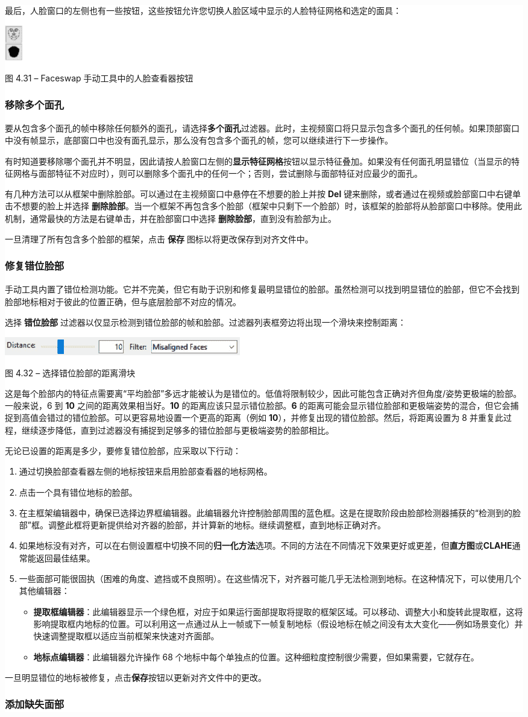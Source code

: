 最后，人脸窗口的左侧也有一些按钮，这些按钮允许您切换人脸区域中显示的人脸特征网格和选定的面具：

![图 4.31 – Faceswap 手动工具中的人脸查看器按钮](img/B17535_04_031.jpg)

图 4.31 – Faceswap 手动工具中的人脸查看器按钮

### 移除多个面孔

要从包含多个面孔的帧中移除任何额外的面孔，请选择**多个面孔**过滤器。此时，主视频窗口将只显示包含多个面孔的任何帧。如果顶部窗口中没有帧显示，底部窗口中也没有面孔显示，那么没有包含多个面孔的帧，您可以继续进行下一步操作。

有时知道要移除哪个面孔并不明显，因此请按人脸窗口左侧的**显示特征网格**按钮以显示特征叠加。如果没有任何面孔明显错位（当显示的特征网格与面部特征不对应时），则可以删除多个面孔中的任何一个；否则，尝试删除与面部特征对应最少的面孔。

有几种方法可以从框架中删除脸部。可以通过在主视频窗口中悬停在不想要的脸上并按 **Del** 键来删除，或者通过在视频或脸部窗口中右键单击不想要的脸上并选择 **删除脸部**。当一个框架不再包含多个脸部（框架中只剩下一个脸部）时，该框架的脸部将从脸部窗口中移除。使用此机制，通常最快的方法是右键单击，并在脸部窗口中选择 **删除脸部**，直到没有脸部为止。

一旦清理了所有包含多个脸部的框架，点击 **保存** 图标以将更改保存到对齐文件中。

### 修复错位脸部

手动工具内置了错位检测功能。它并不完美，但它有助于识别和修复最明显错位的脸部。虽然检测可以找到明显错位的脸部，但它不会找到脸部地标相对于彼此的位置正确，但与底层脸部不对应的情况。

选择 **错位脸部** 过滤器以仅显示检测到错位脸部的帧和脸部。过滤器列表框旁边将出现一个滑块来控制距离：

![图 4.32 – 选择错位脸部的距离滑块](img/B17535_04_032.jpg)

图 4.32 – 选择错位脸部的距离滑块

这是每个脸部内的特征点需要离“平均脸部”多远才能被认为是错位的。低值将限制较少，因此可能包含正确对齐但角度/姿势更极端的脸部。一般来说，6 到 **10** 之间的距离效果相当好。**10** 的距离应该只显示错位脸部。**6** 的距离可能会显示错位脸部和更极端姿势的混合，但它会捕捉到高值会错过的错位脸部。可以更容易地设置一个更高的距离（例如 **10**），并修复出现的错位脸部。然后，将距离设置为 8 并重复此过程，继续逐步降低，直到过滤器没有捕捉到足够多的错位脸部与更极端姿势的脸部相比。

无论已设置的距离是多少，要修复错位脸部，应采取以下行动：

1.  通过切换脸部查看器左侧的地标按钮来启用脸部查看器的地标网格。

1.  点击一个具有错位地标的脸部。

1.  在主框架编辑器中，确保已选择边界框编辑器。此编辑器允许控制脸部周围的蓝色框。这是在提取阶段由脸部检测器捕获的“检测到的脸部”框。调整此框将更新提供给对齐器的脸部，并计算新的地标。继续调整框，直到地标正确对齐。

1.  如果地标没有对齐，可以在右侧设置框中切换不同的**归一化方法**选项。不同的方法在不同情况下效果更好或更差，但**直方图**或**CLAHE**通常能返回最佳结果。

1.  一些面部可能很固执（困难的角度、遮挡或不良照明）。在这些情况下，对齐器可能几乎无法检测到地标。在这种情况下，可以使用几个其他编辑器：

    +   **提取框编辑器**：此编辑器显示一个绿色框，对应于如果运行面部提取将提取的框架区域。可以移动、调整大小和旋转此提取框，这将影响提取框内地标的位置。可以利用这一点通过从上一帧或下一帧复制地标（假设地标在帧之间没有太大变化——例如场景变化）并快速调整提取框以适应当前框架来快速对齐面部。

    +   **地标点编辑器**：此编辑器允许操作 68 个地标中每个单独点的位置。这种细粒度控制很少需要，但如果需要，它就存在。

一旦明显错位的地标被修复，点击**保存**按钮以更新对齐文件中的更改。

### 添加缺失面部
